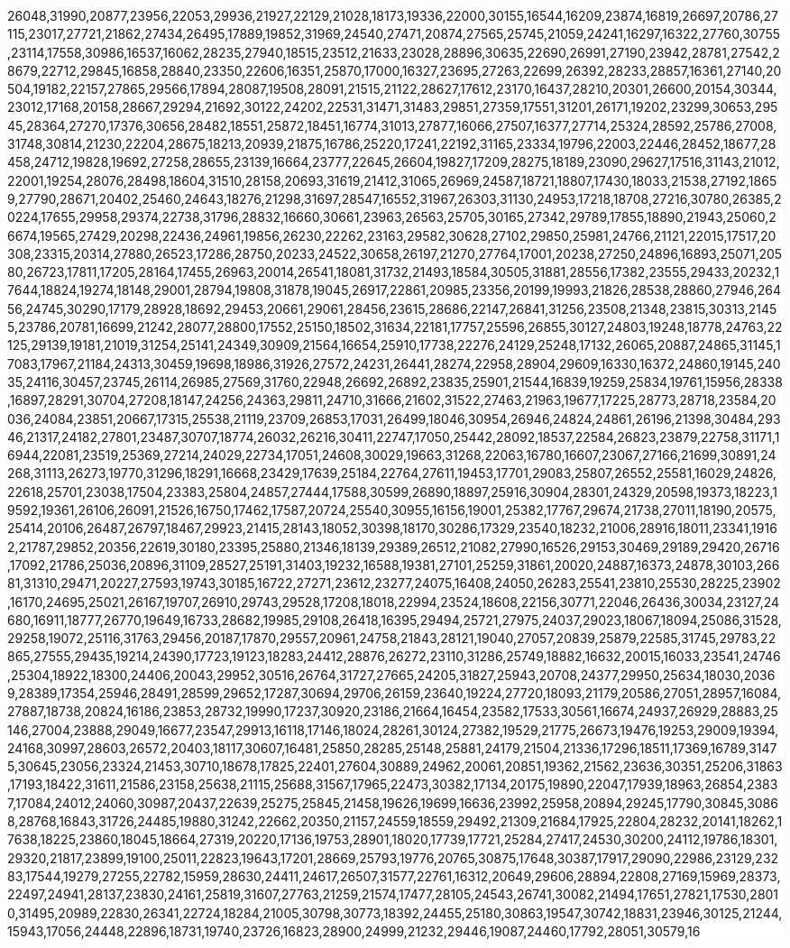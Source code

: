 26048,31990,20877,23956,22053,29936,21927,22129,21028,18173,19336,22000,30155,16544,16209,23874,16819,26697,20786,27115,23017,27721,21862,27434,26495,17889,19852,31969,24540,27471,20874,27565,25745,21059,24241,16297,16322,27760,30755,23114,17558,30986,16537,16062,28235,27940,18515,23512,21633,23028,28896,30635,22690,26991,27190,23942,28781,27542,28679,22712,29845,16858,28840,23350,22606,16351,25870,17000,16327,23695,27263,22699,26392,28233,28857,16361,27140,20504,19182,22157,27865,29566,17894,28087,19508,28091,21515,21122,28627,17612,23170,16437,28210,20301,26600,20154,30344,23012,17168,20158,28667,29294,21692,30122,24202,22531,31471,31483,29851,27359,17551,31201,26171,19202,23299,30653,29545,28364,27270,17376,30656,28482,18551,25872,18451,16774,31013,27877,16066,27507,16377,27714,25324,28592,25786,27008,31748,30814,21230,22204,28675,18213,20939,21875,16786,25220,17241,22192,31165,23334,19796,22003,22446,28452,18677,28458,24712,19828,19692,27258,28655,23139,16664,23777,22645,26604,19827,17209,28275,18189,23090,29627,17516,31143,21012,22001,19254,28076,28498,18604,31510,28158,20693,31619,21412,31065,26969,24587,18721,18807,17430,18033,21538,27192,18659,27790,28671,20402,25460,24643,18276,21298,31697,28547,16552,31967,26303,31130,24953,17218,18708,27216,30780,26385,20224,17655,29958,29374,22738,31796,28832,16660,30661,23963,26563,25705,30165,27342,29789,17855,18890,21943,25060,26674,19565,27429,20298,22436,24961,19856,26230,22262,23163,29582,30628,27102,29850,25981,24766,21121,22015,17517,20308,23315,20314,27880,26523,17286,28750,20233,24522,30658,26197,21270,27764,17001,20238,27250,24896,16893,25071,20580,26723,17811,17205,28164,17455,26963,20014,26541,18081,31732,21493,18584,30505,31881,28556,17382,23555,29433,20232,17644,18824,19274,18148,29001,28794,19808,31878,19045,26917,22861,20985,23356,20199,19993,21826,28538,28860,27946,26456,24745,30290,17179,28928,18692,29453,20661,29061,28456,23615,28686,22147,26841,31256,23508,21348,23815,30313,21455,23786,20781,16699,21242,28077,28800,17552,25150,18502,31634,22181,17757,25596,26855,30127,24803,19248,18778,24763,22125,29139,19181,21019,31254,25141,24349,30909,21564,16654,25910,17738,22276,24129,25248,17132,26065,20887,24865,31145,17083,17967,21184,24313,30459,19698,18986,31926,27572,24231,26441,28274,22958,28904,29609,16330,16372,24860,19145,24035,24116,30457,23745,26114,26985,27569,31760,22948,26692,26892,23835,25901,21544,16839,19259,25834,19761,15956,28338,16897,28291,30704,27208,18147,24256,24363,29811,24710,31666,21602,31522,27463,21963,19677,17225,28773,28718,23584,20036,24084,23851,20667,17315,25538,21119,23709,26853,17031,26499,18046,30954,26946,24824,24861,26196,21398,30484,29346,21317,24182,27801,23487,30707,18774,26032,26216,30411,22747,17050,25442,28092,18537,22584,26823,23879,22758,31171,16944,22081,23519,25369,27214,24029,22734,17051,24608,30029,19663,31268,22063,16780,16607,23067,27166,21699,30891,24268,31113,26273,19770,31296,18291,16668,23429,17639,25184,22764,27611,19453,17701,29083,25807,26552,25581,16029,24826,22618,25701,23038,17504,23383,25804,24857,27444,17588,30599,26890,18897,25916,30904,28301,24329,20598,19373,18223,19592,19361,26106,26091,21526,16750,17462,17587,20724,25540,30955,16156,19001,25382,17767,29674,21738,27011,18190,20575,25414,20106,26487,26797,18467,29923,21415,28143,18052,30398,18170,30286,17329,23540,18232,21006,28916,18011,23341,19162,21787,29852,20356,22619,30180,23395,25880,21346,18139,29389,26512,21082,27990,16526,29153,30469,29189,29420,26716,17092,21786,25036,20896,31109,28527,25191,31403,19232,16588,19381,27101,25259,31861,20020,24887,16373,24878,30103,26681,31310,29471,20227,27593,19743,30185,16722,27271,23612,23277,24075,16408,24050,26283,25541,23810,25530,28225,23902,16170,24695,25021,26167,19707,26910,29743,29528,17208,18018,22994,23524,18608,22156,30771,22046,26436,30034,23127,24680,16911,18777,26770,19649,16733,28682,19985,29108,26418,16395,29494,25721,27975,24037,29023,18067,18094,25086,31528,29258,19072,25116,31763,29456,20187,17870,29557,20961,24758,21843,28121,19040,27057,20839,25879,22585,31745,29783,22865,27555,29435,19214,24390,17723,19123,18283,24412,28876,26272,23110,31286,25749,18882,16632,20015,16033,23541,24746,25304,18922,18300,24406,20043,29952,30516,26764,31727,27665,24205,31827,25943,20708,24377,29950,25634,18030,20369,28389,17354,25946,28491,28599,29652,17287,30694,29706,26159,23640,19224,27720,18093,21179,20586,27051,28957,16084,27887,18738,20824,16186,23853,28732,19990,17237,30920,23186,21664,16454,23582,17533,30561,16674,24937,26929,28883,25146,27004,23888,29049,16677,23547,29913,16118,17146,18024,28261,30124,27382,19529,21775,26673,19476,19253,29009,19394,24168,30997,28603,26572,20403,18117,30607,16481,25850,28285,25148,25881,24179,21504,21336,17296,18511,17369,16789,31475,30645,23056,23324,21453,30710,18678,17825,22401,27604,30889,24962,20061,20851,19362,21562,23636,30351,25206,31863,17193,18422,31611,21586,23158,25638,21115,25688,31567,17965,22473,30382,17134,20175,19890,22047,17939,18963,26854,23837,17084,24012,24060,30987,20437,22639,25275,25845,21458,19626,19699,16636,23992,25958,20894,29245,17790,30845,30868,28768,16843,31726,24485,19880,31242,22662,20350,21157,24559,18559,29492,21309,21684,17925,22804,28232,20141,18262,17638,18225,23860,18045,18664,27319,20220,17136,19753,28901,18020,17739,17721,25284,27417,24530,30200,24112,19786,18301,29320,21817,23899,19100,25011,22823,19643,17201,28669,25793,19776,20765,30875,17648,30387,17917,29090,22986,23129,23283,17544,19279,27255,22782,15959,28630,24411,24617,26507,31577,22761,16312,20649,29606,28894,22808,27169,15969,28373,22497,24941,28137,23830,24161,25819,31607,27763,21259,21574,17477,28105,24543,26741,30082,21494,17651,27821,17530,28010,31495,20989,22830,26341,22724,18284,21005,30798,30773,18392,24455,25180,30863,19547,30742,18831,23946,30125,21244,15943,17056,24448,22896,18731,19740,23726,16823,28900,24999,21232,29446,19087,24460,17792,28051,30579,16